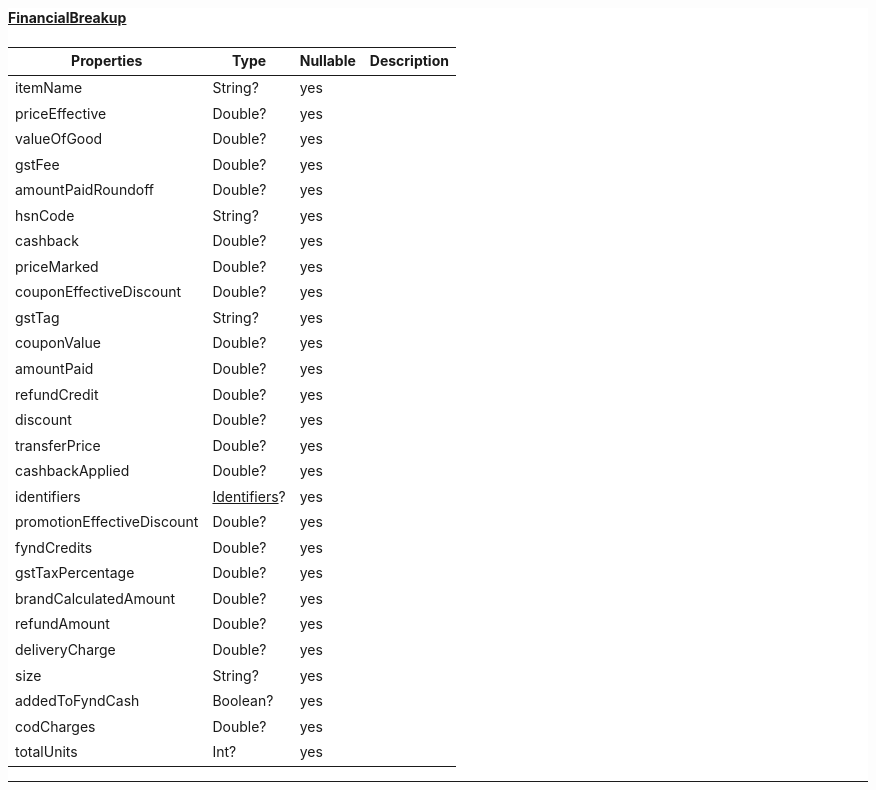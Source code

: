

 
 
 #### [FinancialBreakup](#FinancialBreakup)

 | Properties | Type | Nullable | Description |
 | ---------- | ---- | -------- | ----------- |
 | itemName | String? |  yes  |  |
 | priceEffective | Double? |  yes  |  |
 | valueOfGood | Double? |  yes  |  |
 | gstFee | Double? |  yes  |  |
 | amountPaidRoundoff | Double? |  yes  |  |
 | hsnCode | String? |  yes  |  |
 | cashback | Double? |  yes  |  |
 | priceMarked | Double? |  yes  |  |
 | couponEffectiveDiscount | Double? |  yes  |  |
 | gstTag | String? |  yes  |  |
 | couponValue | Double? |  yes  |  |
 | amountPaid | Double? |  yes  |  |
 | refundCredit | Double? |  yes  |  |
 | discount | Double? |  yes  |  |
 | transferPrice | Double? |  yes  |  |
 | cashbackApplied | Double? |  yes  |  |
 | identifiers | [Identifiers](#Identifiers)? |  yes  |  |
 | promotionEffectiveDiscount | Double? |  yes  |  |
 | fyndCredits | Double? |  yes  |  |
 | gstTaxPercentage | Double? |  yes  |  |
 | brandCalculatedAmount | Double? |  yes  |  |
 | refundAmount | Double? |  yes  |  |
 | deliveryCharge | Double? |  yes  |  |
 | size | String? |  yes  |  |
 | addedToFyndCash | Boolean? |  yes  |  |
 | codCharges | Double? |  yes  |  |
 | totalUnits | Int? |  yes  |  |

---